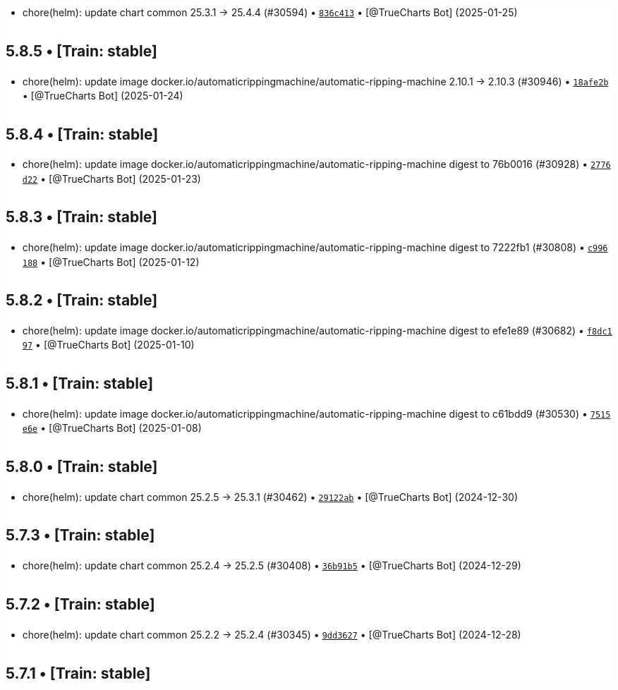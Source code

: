 - chore(helm): update chart common 25.3.1 → 25.4.4 (#30594) • [`836c413`](https://github.com/trueforge-org/truecharts/commit/836c4134f2b7a2653d63e3fbe669356839609f05) • [@TrueCharts Bot] (2025-01-25)

## 5.8.5 • [Train: stable]

- chore(helm): update image docker.io/automaticrippingmachine/automatic-ripping-machine 2.10.1 → 2.10.3 (#30946) • [`18afe2b`](https://github.com/trueforge-org/truecharts/commit/18afe2b3788671080142ac2b07cacb836f477bef) • [@TrueCharts Bot] (2025-01-24)

## 5.8.4 • [Train: stable]

- chore(helm): update image docker.io/automaticrippingmachine/automatic-ripping-machine digest to 76b0016 (#30928) • [`2776d22`](https://github.com/trueforge-org/truecharts/commit/2776d2200bd7ba5751ba57eb921bb6d385b11115) • [@TrueCharts Bot] (2025-01-23)

## 5.8.3 • [Train: stable]

- chore(helm): update image docker.io/automaticrippingmachine/automatic-ripping-machine digest to 7222fb1 (#30808) • [`c996188`](https://github.com/trueforge-org/truecharts/commit/c9961886f5feda9b76d8fdf211541d0c4f77a790) • [@TrueCharts Bot] (2025-01-12)

## 5.8.2 • [Train: stable]

- chore(helm): update image docker.io/automaticrippingmachine/automatic-ripping-machine digest to efe1e89 (#30682) • [`f8dc197`](https://github.com/trueforge-org/truecharts/commit/f8dc197770fb07885c2898858c7df0a096326d84) • [@TrueCharts Bot] (2025-01-10)

## 5.8.1 • [Train: stable]

- chore(helm): update image docker.io/automaticrippingmachine/automatic-ripping-machine digest to c61bdd9 (#30530) • [`7515e6e`](https://github.com/trueforge-org/truecharts/commit/7515e6ec75e434955e28c0fc8cf590f7ac230720) • [@TrueCharts Bot] (2025-01-08)

## 5.8.0 • [Train: stable]

- chore(helm): update chart common 25.2.5 → 25.3.1 (#30462) • [`29122ab`](https://github.com/trueforge-org/truecharts/commit/29122ab3d03083f6562bc9a274040618765c3037) • [@TrueCharts Bot] (2024-12-30)

## 5.7.3 • [Train: stable]

- chore(helm): update chart common 25.2.4 → 25.2.5 (#30408) • [`36b91b5`](https://github.com/trueforge-org/truecharts/commit/36b91b5aa43af48f6e5ddd24b236be22ba96fcb0) • [@TrueCharts Bot] (2024-12-29)

## 5.7.2 • [Train: stable]

- chore(helm): update chart common 25.2.2 → 25.2.4 (#30345) • [`9dd3627`](https://github.com/trueforge-org/truecharts/commit/9dd3627c8b9785a7ad5a6cefc6f0b5173a21a4b9) • [@TrueCharts Bot] (2024-12-28)

## 5.7.1 • [Train: stable]
